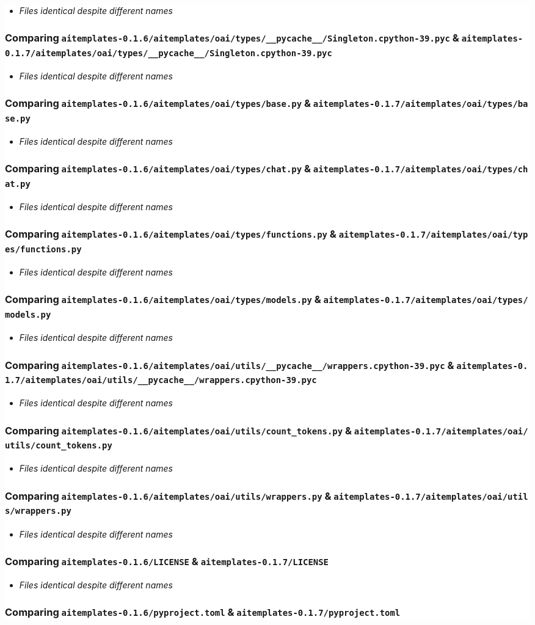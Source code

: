  * *Files identical despite different names*

### Comparing `aitemplates-0.1.6/aitemplates/oai/types/__pycache__/Singleton.cpython-39.pyc` & `aitemplates-0.1.7/aitemplates/oai/types/__pycache__/Singleton.cpython-39.pyc`

 * *Files identical despite different names*

### Comparing `aitemplates-0.1.6/aitemplates/oai/types/base.py` & `aitemplates-0.1.7/aitemplates/oai/types/base.py`

 * *Files identical despite different names*

### Comparing `aitemplates-0.1.6/aitemplates/oai/types/chat.py` & `aitemplates-0.1.7/aitemplates/oai/types/chat.py`

 * *Files identical despite different names*

### Comparing `aitemplates-0.1.6/aitemplates/oai/types/functions.py` & `aitemplates-0.1.7/aitemplates/oai/types/functions.py`

 * *Files identical despite different names*

### Comparing `aitemplates-0.1.6/aitemplates/oai/types/models.py` & `aitemplates-0.1.7/aitemplates/oai/types/models.py`

 * *Files identical despite different names*

### Comparing `aitemplates-0.1.6/aitemplates/oai/utils/__pycache__/wrappers.cpython-39.pyc` & `aitemplates-0.1.7/aitemplates/oai/utils/__pycache__/wrappers.cpython-39.pyc`

 * *Files identical despite different names*

### Comparing `aitemplates-0.1.6/aitemplates/oai/utils/count_tokens.py` & `aitemplates-0.1.7/aitemplates/oai/utils/count_tokens.py`

 * *Files identical despite different names*

### Comparing `aitemplates-0.1.6/aitemplates/oai/utils/wrappers.py` & `aitemplates-0.1.7/aitemplates/oai/utils/wrappers.py`

 * *Files identical despite different names*

### Comparing `aitemplates-0.1.6/LICENSE` & `aitemplates-0.1.7/LICENSE`

 * *Files identical despite different names*

### Comparing `aitemplates-0.1.6/pyproject.toml` & `aitemplates-0.1.7/pyproject.toml`

